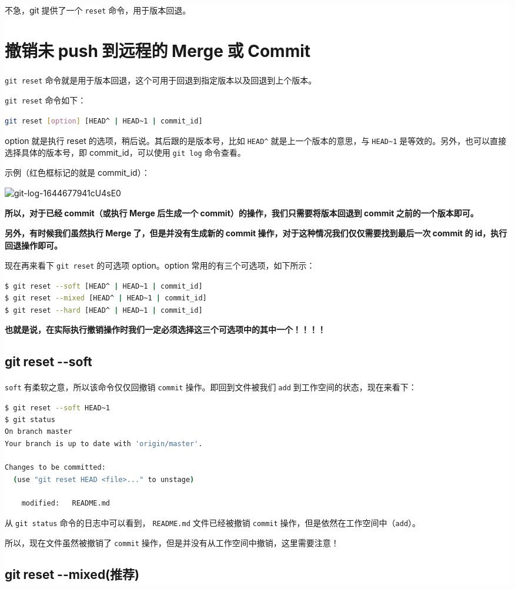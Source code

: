 不急，git 提供了一个 `reset` 命令，用于版本回退。


# 撤销未 push 到远程的 Merge 或 Commit

`git reset` 命令就是用于版本回退，这个可用于回退到指定版本以及回退到上个版本。

`git reset` 命令如下：

```bash
git reset [option] [HEAD^ | HEAD~1 | commit_id]
```

option 就是执行 reset 的选项，稍后说。其后跟的是版本号，比如 `HEAD^` 就是上一个版本的意思，与 `HEAD~1` 是等效的。另外，也可以直接选择具体的版本号，即 commit_id，可以使用 `git log` 命令查看。

示例（红色框标记的就是 commit_id）：

![git-log-1644677941cU4sE0](http://git-media.knowledge.ituknown.cn/分支管理/git-log-1644677941cU4sE0.png)

**所以，对于已经 commit（或执行 Merge 后生成一个 commit）的操作，我们只需要将版本回退到 commit 之前的一个版本即可。**

**另外，有时候我们虽然执行 Merge 了，但是并没有生成新的 commit 操作，对于这种情况我们仅仅需要找到最后一次 commit 的 id，执行回退操作即可。**

现在再来看下 `git reset` 的可选项 option。option 常用的有三个可选项，如下所示：

```bash
$ git reset --soft [HEAD^ | HEAD~1 | commit_id]
$ git reset --mixed [HEAD^ | HEAD~1 | commit_id]
$ git reset --hard [HEAD^ | HEAD~1 | commit_id]
```

**也就是说，在实际执行撤销操作时我们一定必须选择这三个可选项中的其中一个！！！！**


## git reset --soft

`soft` 有柔软之意，所以该命令仅仅回撤销 `commit` 操作。即回到文件被我们 `add` 到工作空间的状态，现在来看下：

```bash
$ git reset --soft HEAD~1
$ git status
On branch master
Your branch is up to date with 'origin/master'.

Changes to be committed:
  (use "git reset HEAD <file>..." to unstage)

	modified:   README.md
```

从 `git status` 命令的日志中可以看到， `README.md` 文件已经被撤销 `commit` 操作，但是依然在工作空间中（`add`）。

所以，现在文件虽然被撤销了 `commit` 操作，但是并没有从工作空间中撤销，这里需要注意！


## git reset --mixed(推荐)
